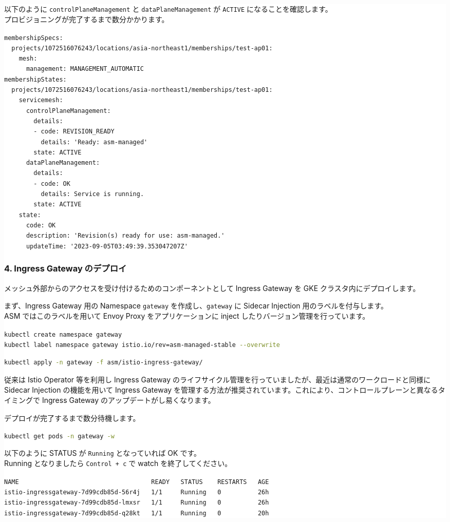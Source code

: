 以下のように `controlPlaneManagement` と `dataPlaneManagement` が `ACTIVE` になることを確認します。  
プロビジョニングが完了するまで数分かかります。  

```text
membershipSpecs:
  projects/1072516076243/locations/asia-northeast1/memberships/test-ap01:
    mesh:
      management: MANAGEMENT_AUTOMATIC
membershipStates:
  projects/1072516076243/locations/asia-northeast1/memberships/test-ap01:
    servicemesh:
      controlPlaneManagement:
        details:
        - code: REVISION_READY
          details: 'Ready: asm-managed'
        state: ACTIVE
      dataPlaneManagement:
        details:
        - code: OK
          details: Service is running.
        state: ACTIVE
    state:
      code: OK
      description: 'Revision(s) ready for use: asm-managed.'
      updateTime: '2023-09-05T03:49:39.353047207Z'
```

### **4. Ingress Gateway のデプロイ**
メッシュ外部からのアクセスを受け付けるためのコンポーネントとして Ingress Gateway を GKE クラスタ内にデプロイします。  

まず、Ingress Gateway 用の Namespace `gateway` を作成し、`gateway` に Sidecar Injection 用のラベルを付与します。  
ASM ではこのラベルを用いて Envoy Proxy をアプリケーションに inject したりバージョン管理を行っています。  

```bash
kubectl create namespace gateway
kubectl label namespace gateway istio.io/rev=asm-managed-stable --overwrite
```

```bash
kubectl apply -n gateway -f asm/istio-ingress-gateway/
```
<walkthrough-info-message>従来は Istio Operator 等を利用し Ingress Gateway のライフサイクル管理を行っていましたが、最近は通常のワークロードと同様に Sidecar Injection の機能を用いて Ingress Gateway を管理する方法が推奨されています。これにより、コントロールプレーンと異なるタイミングで Ingress Gateway のアップデートがし易くなります。</walkthrough-info-message>

デプロイが完了するまで数分待機します。  

```bash
kubectl get pods -n gateway -w
```

以下のように STATUS が `Running` となっていれば OK です。  
Running となりましたら `Control + c` で watch を終了してください。  

```text
NAME                                    READY   STATUS    RESTARTS   AGE
istio-ingressgateway-7d99cdb85d-56r4j   1/1     Running   0          26h
istio-ingressgateway-7d99cdb85d-lmxsr   1/1     Running   0          26h
istio-ingressgateway-7d99cdb85d-q28kt   1/1     Running   0          20h
```
